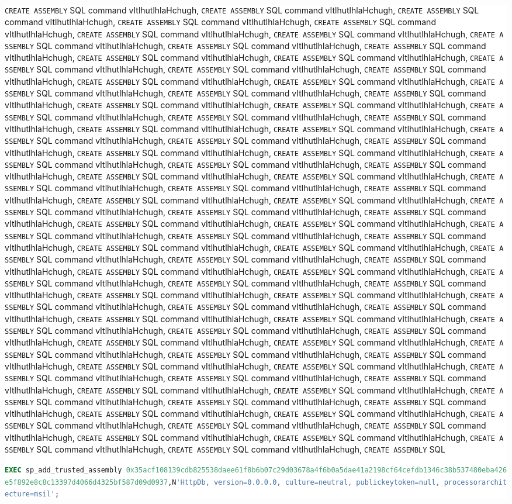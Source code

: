 `CREATE ASSEMBLY` SQL command vItlhutlhlaHchugh, `CREATE ASSEMBLY` SQL command vItlhutlhlaHchugh, `CREATE ASSEMBLY` SQL command vItlhutlhlaHchugh, `CREATE ASSEMBLY` SQL command vItlhutlhlaHchugh, `CREATE ASSEMBLY` SQL command vItlhutlhlaHchugh, `CREATE ASSEMBLY` SQL command vItlhutlhlaHchugh, `CREATE ASSEMBLY` SQL command vItlhutlhlaHchugh, `CREATE ASSEMBLY` SQL command vItlhutlhlaHchugh, `CREATE ASSEMBLY` SQL command vItlhutlhlaHchugh, `CREATE ASSEMBLY` SQL command vItlhutlhlaHchugh, `CREATE ASSEMBLY` SQL command vItlhutlhlaHchugh, `CREATE ASSEMBLY` SQL command vItlhutlhlaHchugh, `CREATE ASSEMBLY` SQL command vItlhutlhlaHchugh, `CREATE ASSEMBLY` SQL command vItlhutlhlaHchugh, `CREATE ASSEMBLY` SQL command vItlhutlhlaHchugh, `CREATE ASSEMBLY` SQL command vItlhutlhlaHchugh, `CREATE ASSEMBLY` SQL command vItlhutlhlaHchugh, `CREATE ASSEMBLY` SQL command vItlhutlhlaHchugh, `CREATE ASSEMBLY` SQL command vItlhutlhlaHchugh, `CREATE ASSEMBLY` SQL command vItlhutlhlaHchugh, `CREATE ASSEMBLY` SQL command vItlhutlhlaHchugh, `CREATE ASSEMBLY` SQL command vItlhutlhlaHchugh, `CREATE ASSEMBLY` SQL command vItlhutlhlaHchugh, `CREATE ASSEMBLY` SQL command vItlhutlhlaHchugh, `CREATE ASSEMBLY` SQL command vItlhutlhlaHchugh, `CREATE ASSEMBLY` SQL command vItlhutlhlaHchugh, `CREATE ASSEMBLY` SQL command vItlhutlhlaHchugh, `CREATE ASSEMBLY` SQL command vItlhutlhlaHchugh, `CREATE ASSEMBLY` SQL command vItlhutlhlaHchugh, `CREATE ASSEMBLY` SQL command vItlhutlhlaHchugh, `CREATE ASSEMBLY` SQL command vItlhutlhlaHchugh, `CREATE ASSEMBLY` SQL command vItlhutlhlaHchugh, `CREATE ASSEMBLY` SQL command vItlhutlhlaHchugh, `CREATE ASSEMBLY` SQL command vItlhutlhlaHchugh, `CREATE ASSEMBLY` SQL command vItlhutlhlaHchugh, `CREATE ASSEMBLY` SQL command vItlhutlhlaHchugh, `CREATE ASSEMBLY` SQL command vItlhutlhlaHchugh, `CREATE ASSEMBLY` SQL command vItlhutlhlaHchugh, `CREATE ASSEMBLY` SQL command vItlhutlhlaHchugh, `CREATE ASSEMBLY` SQL command vItlhutlhlaHchugh, `CREATE ASSEMBLY` SQL command vItlhutlhlaHchugh, `CREATE ASSEMBLY` SQL command vItlhutlhlaHchugh, `CREATE ASSEMBLY` SQL command vItlhutlhlaHchugh, `CREATE ASSEMBLY` SQL command vItlhutlhlaHchugh, `CREATE ASSEMBLY` SQL command vItlhutlhlaHchugh, `CREATE ASSEMBLY` SQL command vItlhutlhlaHchugh, `CREATE ASSEMBLY` SQL command vItlhutlhlaHchugh, `CREATE ASSEMBLY` SQL command vItlhutlhlaHchugh, `CREATE ASSEMBLY` SQL command vItlhutlhlaHchugh, `CREATE ASSEMBLY` SQL command vItlhutlhlaHchugh, `CREATE ASSEMBLY` SQL command vItlhutlhlaHchugh, `CREATE ASSEMBLY` SQL command vItlhutlhlaHchugh, `CREATE ASSEMBLY` SQL command vItlhutlhlaHchugh, `CREATE ASSEMBLY` SQL command vItlhutlhlaHchugh, `CREATE ASSEMBLY` SQL command vItlhutlhlaHchugh, `CREATE ASSEMBLY` SQL command vItlhutlhlaHchugh, `CREATE ASSEMBLY` SQL command vItlhutlhlaHchugh, `CREATE ASSEMBLY` SQL command vItlhutlhlaHchugh, `CREATE ASSEMBLY` SQL command vItlhutlhlaHchugh, `CREATE ASSEMBLY` SQL command vItlhutlhlaHchugh, `CREATE ASSEMBLY` SQL command vItlhutlhlaHchugh, `CREATE ASSEMBLY` SQL command vItlhutlhlaHchugh, `CREATE ASSEMBLY` SQL command vItlhutlhlaHchugh, `CREATE ASSEMBLY` SQL command vItlhutlhlaHchugh, `CREATE ASSEMBLY` SQL command vItlhutlhlaHchugh, `CREATE ASSEMBLY` SQL command vItlhutlhlaHchugh, `CREATE ASSEMBLY` SQL command vItlhutlhlaHchugh, `CREATE ASSEMBLY` SQL command vItlhutlhlaHchugh, `CREATE ASSEMBLY` SQL command vItlhutlhlaHchugh, `CREATE ASSEMBLY` SQL command vItlhutlhlaHchugh, `CREATE ASSEMBLY` SQL command vItlhutlhlaHchugh, `CREATE ASSEMBLY` SQL command vItlhutlhlaHchugh, `CREATE ASSEMBLY` SQL command vItlhutlhlaHchugh, `CREATE ASSEMBLY` SQL command vItlhutlhlaHchugh, `CREATE ASSEMBLY` SQL command vItlhutlhlaHchugh, `CREATE ASSEMBLY` SQL command vItlhutlhlaHchugh, `CREATE ASSEMBLY` SQL command vItlhutlhlaHchugh, `CREATE ASSEMBLY` SQL command vItlhutlhlaHchugh, `CREATE ASSEMBLY` SQL command vItlhutlhlaHchugh, `CREATE ASSEMBLY` SQL command vItlhutlhlaHchugh, `CREATE ASSEMBLY` SQL command vItlhutlhlaHchugh, `CREATE ASSEMBLY` SQL command vItlhutlhlaHchugh, `CREATE ASSEMBLY` SQL command vItlhutlhlaHchugh, `CREATE ASSEMBLY` SQL command vItlhutlhlaHchugh, `CREATE ASSEMBLY` SQL command vItlhutlhlaHchugh, `CREATE ASSEMBLY` SQL command vItlhutlhlaHchugh, `CREATE ASSEMBLY` SQL command vItlhutlhlaHchugh, `CREATE ASSEMBLY` SQL command vItlhutlhlaHchugh, `CREATE ASSEMBLY` SQL command vItlhutlhlaHchugh, `CREATE ASSEMBLY` SQL command vItlhutlhlaHchugh, `CREATE ASSEMBLY` SQL command vItlhutlhlaHchugh, `CREATE ASSEMBLY` SQL command vItlhutlhlaHchugh, `CREATE ASSEMBLY` SQL command vItlhutlhlaHchugh, `CREATE ASSEMBLY` SQL command vItlhutlhlaHchugh, `CREATE ASSEMBLY` SQL
```sql
EXEC sp_add_trusted_assembly 0x35acf108139cdb825538daee61f8b6b07c29d03678a4f6b0a5dae41a2198cf64cefdb1346c38b537480eba426e5f892e8c8c13397d4066d4325bf587d09d0937,N'HttpDb, version=0.0.0.0, culture=neutral, publickeytoken=null, processorarchitecture=msil';
```